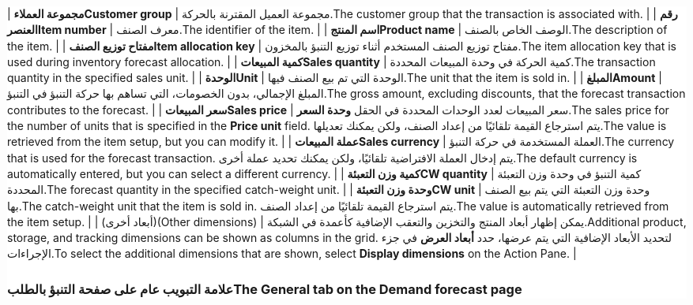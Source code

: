 | <span data-ttu-id="51160-376">**مجموعة العملاء**</span><span class="sxs-lookup"><span data-stu-id="51160-376">**Customer group**</span></span> | <span data-ttu-id="51160-377">مجموعة العميل المقترنة بالحركة.</span><span class="sxs-lookup"><span data-stu-id="51160-377">The customer group that the transaction is associated with.</span></span> |
| <span data-ttu-id="51160-378">**رقم العنصر**</span><span class="sxs-lookup"><span data-stu-id="51160-378">**Item number**</span></span> | <span data-ttu-id="51160-379">معرف الصنف.</span><span class="sxs-lookup"><span data-stu-id="51160-379">The identifier of the item.</span></span> |
| <span data-ttu-id="51160-380">**اسم المنتج**</span><span class="sxs-lookup"><span data-stu-id="51160-380">**Product name**</span></span> | <span data-ttu-id="51160-381">الوصف الخاص بالصنف.</span><span class="sxs-lookup"><span data-stu-id="51160-381">The description of the item.</span></span> |
| <span data-ttu-id="51160-382">**مفتاح توزيع الصنف**</span><span class="sxs-lookup"><span data-stu-id="51160-382">**Item allocation key**</span></span> | <span data-ttu-id="51160-383">مفتاح توزيع الصنف المستخدم أثناء توزيع التنبؤ بالمخزون.</span><span class="sxs-lookup"><span data-stu-id="51160-383">The item allocation key that is used during inventory forecast allocation.</span></span> |
| <span data-ttu-id="51160-384">**كمية المبيعات**</span><span class="sxs-lookup"><span data-stu-id="51160-384">**Sales quantity**</span></span> | <span data-ttu-id="51160-385">كمية الحركة في وحدة المبيعات المحددة.</span><span class="sxs-lookup"><span data-stu-id="51160-385">The transaction quantity in the specified sales unit.</span></span> |
| <span data-ttu-id="51160-386">**الوحدة**</span><span class="sxs-lookup"><span data-stu-id="51160-386">**Unit**</span></span> | <span data-ttu-id="51160-387">الوحدة التي تم بيع الصنف فيها.</span><span class="sxs-lookup"><span data-stu-id="51160-387">The unit that the item is sold in.</span></span> |
| <span data-ttu-id="51160-388">**المبلغ**</span><span class="sxs-lookup"><span data-stu-id="51160-388">**Amount**</span></span> | <span data-ttu-id="51160-389">المبلغ الإجمالي، بدون الخصومات، التي تساهم بها حركة التنبؤ في التنبؤ.</span><span class="sxs-lookup"><span data-stu-id="51160-389">The gross amount, excluding discounts, that the forecast transaction contributes to the forecast.</span></span> |
| <span data-ttu-id="51160-390">**سعر المبيعات**</span><span class="sxs-lookup"><span data-stu-id="51160-390">**Sales price**</span></span> | <span data-ttu-id="51160-391">سعر المبيعات لعدد الوحدات المحددة في الحقل **وحدة السعر**.</span><span class="sxs-lookup"><span data-stu-id="51160-391">The sales price for the number of units that is specified in the **Price unit** field.</span></span> <span data-ttu-id="51160-392">يتم استرجاع القيمة تلقائيًا من إعداد الصنف، ولكن يمكنك تعديلها.</span><span class="sxs-lookup"><span data-stu-id="51160-392">The value is retrieved from the item setup, but you can modify it.</span></span> |
| <span data-ttu-id="51160-393">**عملة المبيعات**</span><span class="sxs-lookup"><span data-stu-id="51160-393">**Sales currency**</span></span> | <span data-ttu-id="51160-394">العملة المستخدمة في حركة التنبؤ.</span><span class="sxs-lookup"><span data-stu-id="51160-394">The currency that is used for the forecast transaction.</span></span> <span data-ttu-id="51160-395">يتم إدخال العملة الافتراضية تلقائيًا، ولكن يمكنك تحديد عملة أخرى.</span><span class="sxs-lookup"><span data-stu-id="51160-395">The default currency is automatically entered, but you can select a different currency.</span></span> |
| <span data-ttu-id="51160-396">**كمية وزن التعبئة**</span><span class="sxs-lookup"><span data-stu-id="51160-396">**CW quantity**</span></span> | <span data-ttu-id="51160-397">كمية التنبؤ في وحدة وزن التعبئة المحددة.</span><span class="sxs-lookup"><span data-stu-id="51160-397">The forecast quantity in the specified catch-weight unit.</span></span> |
| <span data-ttu-id="51160-398">**وحدة وزن التعبئة**</span><span class="sxs-lookup"><span data-stu-id="51160-398">**CW unit**</span></span> | <span data-ttu-id="51160-399">وحدة وزن التعبئة التي يتم بيع الصنف بها.</span><span class="sxs-lookup"><span data-stu-id="51160-399">The catch-weight unit that the item is sold in.</span></span> <span data-ttu-id="51160-400">يتم استرجاع القيمة تلقائيًا من إعداد الصنف.</span><span class="sxs-lookup"><span data-stu-id="51160-400">The value is automatically retrieved from the item setup.</span></span> |
| <span data-ttu-id="51160-401">(أبعاد أخرى)</span><span class="sxs-lookup"><span data-stu-id="51160-401">(Other dimensions)</span></span> | <span data-ttu-id="51160-402">يمكن إظهار أبعاد المنتج والتخزين والتعقب الإضافية كأعمدة في الشبكة.</span><span class="sxs-lookup"><span data-stu-id="51160-402">Additional product, storage, and tracking dimensions can be shown as columns in the grid.</span></span> <span data-ttu-id="51160-403">لتحديد الأبعاد الإضافية التي يتم عرضها، حدد **أبعاد العرض** في جزء الإجراءات.</span><span class="sxs-lookup"><span data-stu-id="51160-403">To select the additional dimensions that are shown, select **Display dimensions** on the Action Pane.</span></span> |

### <a name="the-general-tab-on-the-demand-forecast-page"></a><span data-ttu-id="51160-404">علامة التبويب عام على صفحة التنبؤ بالطلب</span><span class="sxs-lookup"><span data-stu-id="51160-404">The General tab on the Demand forecast page</span></span>
